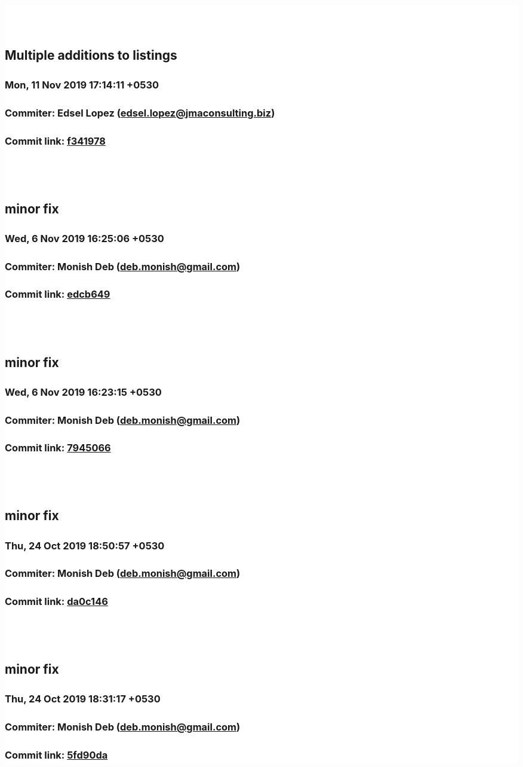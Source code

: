 

<br><br>
 ## Multiple additions to listings<br>
 ### Mon, 11 Nov 2019 17:14:11 +0530<br>
 ### Commiter: Edsel Lopez (edsel.lopez@jmaconsulting.biz)<br>
 ### Commit link: [f341978](https://github.com/JMAConsulting/biz.jmaconsulting.oapproviderlistapp/commit/f341978ac7628921638a45413cf71712236aeaff) 



<br><br>
 ## minor fix<br>
 ### Wed, 6 Nov 2019 16:25:06 +0530<br>
 ### Commiter: Monish Deb (deb.monish@gmail.com)<br>
 ### Commit link: [edcb649](https://github.com/JMAConsulting/biz.jmaconsulting.oapproviderlistapp/commit/edcb6490a63ecbeeba9ac4982e602b9d75b480a3) 



<br><br>
 ## minor fix<br>
 ### Wed, 6 Nov 2019 16:23:15 +0530<br>
 ### Commiter: Monish Deb (deb.monish@gmail.com)<br>
 ### Commit link: [7945066](https://github.com/JMAConsulting/biz.jmaconsulting.oapproviderlistapp/commit/7945066220801f2bbadf9b5e1821bbf97b170351) 



<br><br>
 ## minor fix<br>
 ### Thu, 24 Oct 2019 18:50:57 +0530<br>
 ### Commiter: Monish Deb (deb.monish@gmail.com)<br>
 ### Commit link: [da0c146](https://github.com/JMAConsulting/biz.jmaconsulting.oapproviderlistapp/commit/da0c146eed456bfa073736a9a453b8760ecaf116) 



<br><br>
 ## minor fix<br>
 ### Thu, 24 Oct 2019 18:31:17 +0530<br>
 ### Commiter: Monish Deb (deb.monish@gmail.com)<br>
 ### Commit link: [5fd90da](https://github.com/JMAConsulting/biz.jmaconsulting.oapproviderlistapp/commit/5fd90daccf0630fb07691724d4c5aca528a49412) 
